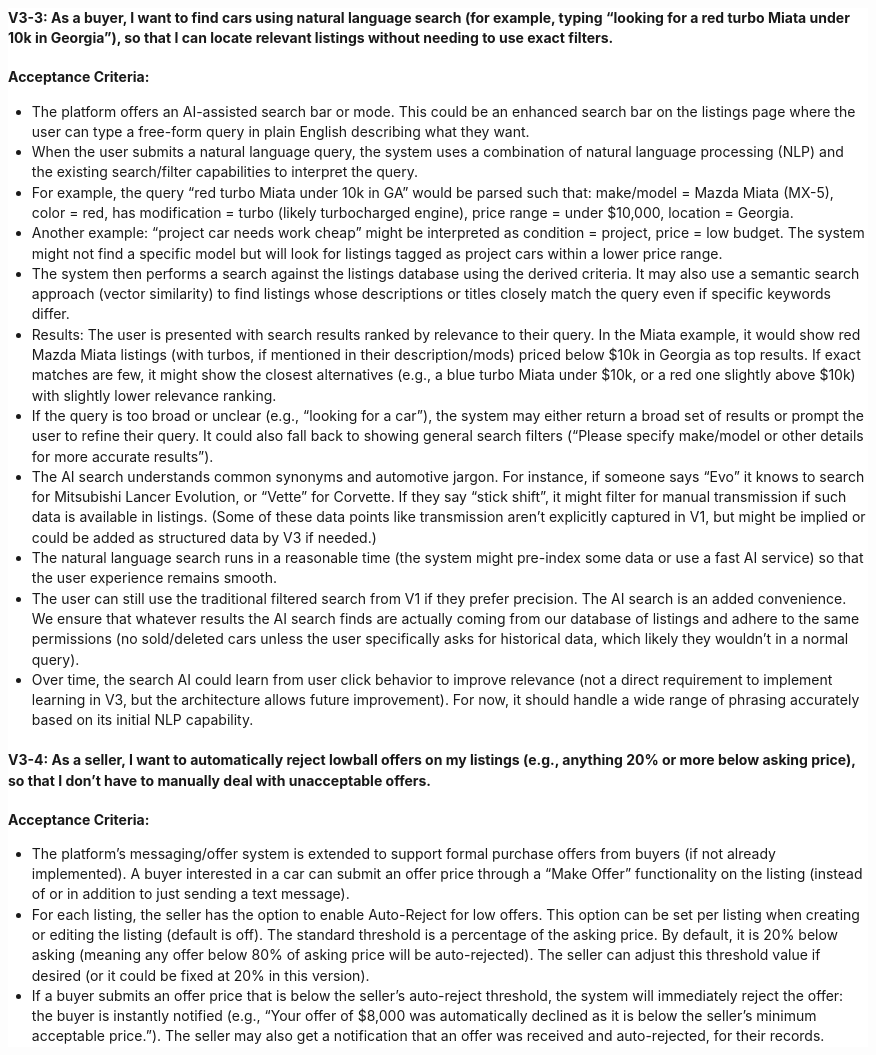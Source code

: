 #### V3-3: As a buyer, I want to find cars using natural language search (for example, typing “looking for a red turbo Miata under 10k in Georgia”), so that I can locate relevant listings without needing to use exact filters.

**Acceptance Criteria:**

- The platform offers an AI-assisted search bar or mode. This could be an enhanced search bar on the listings page where the user can type a free-form query in plain English describing what they want.  
- When the user submits a natural language query, the system uses a combination of natural language processing (NLP) and the existing search/filter capabilities to interpret the query.  
- For example, the query “red turbo Miata under 10k in GA” would be parsed such that: make/model = Mazda Miata (MX-5), color = red, has modification = turbo (likely turbocharged engine), price range = under $10,000, location = Georgia.  
- Another example: “project car needs work cheap” might be interpreted as condition = project, price = low budget. The system might not find a specific model but will look for listings tagged as project cars within a lower price range.  
- The system then performs a search against the listings database using the derived criteria. It may also use a semantic search approach (vector similarity) to find listings whose descriptions or titles closely match the query even if specific keywords differ.  
- Results: The user is presented with search results ranked by relevance to their query. In the Miata example, it would show red Mazda Miata listings (with turbos, if mentioned in their description/mods) priced below $10k in Georgia as top results. If exact matches are few, it might show the closest alternatives (e.g., a blue turbo Miata under $10k, or a red one slightly above $10k) with slightly lower relevance ranking.  
- If the query is too broad or unclear (e.g., “looking for a car”), the system may either return a broad set of results or prompt the user to refine their query. It could also fall back to showing general search filters (“Please specify make/model or other details for more accurate results”).  
- The AI search understands common synonyms and automotive jargon. For instance, if someone says “Evo” it knows to search for Mitsubishi Lancer Evolution, or “Vette” for Corvette. If they say “stick shift”, it might filter for manual transmission if such data is available in listings. (Some of these data points like transmission aren’t explicitly captured in V1, but might be implied or could be added as structured data by V3 if needed.)  
- The natural language search runs in a reasonable time (the system might pre-index some data or use a fast AI service) so that the user experience remains smooth.  
- The user can still use the traditional filtered search from V1 if they prefer precision. The AI search is an added convenience. We ensure that whatever results the AI search finds are actually coming from our database of listings and adhere to the same permissions (no sold/deleted cars unless the user specifically asks for historical data, which likely they wouldn’t in a normal query).  
- Over time, the search AI could learn from user click behavior to improve relevance (not a direct requirement to implement learning in V3, but the architecture allows future improvement). For now, it should handle a wide range of phrasing accurately based on its initial NLP capability.  

#### V3-4: As a seller, I want to automatically reject lowball offers on my listings (e.g., anything 20% or more below asking price), so that I don’t have to manually deal with unacceptable offers.

**Acceptance Criteria:**

- The platform’s messaging/offer system is extended to support formal purchase offers from buyers (if not already implemented). A buyer interested in a car can submit an offer price through a “Make Offer” functionality on the listing (instead of or in addition to just sending a text message).  
- For each listing, the seller has the option to enable Auto-Reject for low offers. This option can be set per listing when creating or editing the listing (default is off). The standard threshold is a percentage of the asking price. By default, it is 20% below asking (meaning any offer below 80% of asking price will be auto-rejected). The seller can adjust this threshold value if desired (or it could be fixed at 20% in this version).  
- If a buyer submits an offer price that is below the seller’s auto-reject threshold, the system will immediately reject the offer: the buyer is instantly notified (e.g., “Your offer of $8,000 was automatically declined as it is below the seller’s minimum acceptable price.”). The seller may also get a notification that an offer was received and auto-rejected, for their records.  